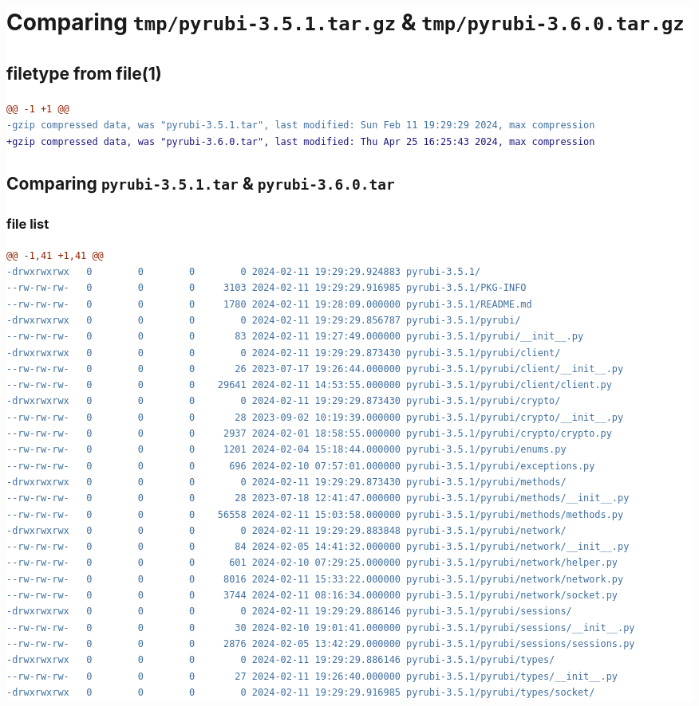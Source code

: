 # Comparing `tmp/pyrubi-3.5.1.tar.gz` & `tmp/pyrubi-3.6.0.tar.gz`

## filetype from file(1)

```diff
@@ -1 +1 @@
-gzip compressed data, was "pyrubi-3.5.1.tar", last modified: Sun Feb 11 19:29:29 2024, max compression
+gzip compressed data, was "pyrubi-3.6.0.tar", last modified: Thu Apr 25 16:25:43 2024, max compression
```

## Comparing `pyrubi-3.5.1.tar` & `pyrubi-3.6.0.tar`

### file list

```diff
@@ -1,41 +1,41 @@
-drwxrwxrwx   0        0        0        0 2024-02-11 19:29:29.924883 pyrubi-3.5.1/
--rw-rw-rw-   0        0        0     3103 2024-02-11 19:29:29.916985 pyrubi-3.5.1/PKG-INFO
--rw-rw-rw-   0        0        0     1780 2024-02-11 19:28:09.000000 pyrubi-3.5.1/README.md
-drwxrwxrwx   0        0        0        0 2024-02-11 19:29:29.856787 pyrubi-3.5.1/pyrubi/
--rw-rw-rw-   0        0        0       83 2024-02-11 19:27:49.000000 pyrubi-3.5.1/pyrubi/__init__.py
-drwxrwxrwx   0        0        0        0 2024-02-11 19:29:29.873430 pyrubi-3.5.1/pyrubi/client/
--rw-rw-rw-   0        0        0       26 2023-07-17 19:26:44.000000 pyrubi-3.5.1/pyrubi/client/__init__.py
--rw-rw-rw-   0        0        0    29641 2024-02-11 14:53:55.000000 pyrubi-3.5.1/pyrubi/client/client.py
-drwxrwxrwx   0        0        0        0 2024-02-11 19:29:29.873430 pyrubi-3.5.1/pyrubi/crypto/
--rw-rw-rw-   0        0        0       28 2023-09-02 10:19:39.000000 pyrubi-3.5.1/pyrubi/crypto/__init__.py
--rw-rw-rw-   0        0        0     2937 2024-02-01 18:58:55.000000 pyrubi-3.5.1/pyrubi/crypto/crypto.py
--rw-rw-rw-   0        0        0     1201 2024-02-04 15:18:44.000000 pyrubi-3.5.1/pyrubi/enums.py
--rw-rw-rw-   0        0        0      696 2024-02-10 07:57:01.000000 pyrubi-3.5.1/pyrubi/exceptions.py
-drwxrwxrwx   0        0        0        0 2024-02-11 19:29:29.873430 pyrubi-3.5.1/pyrubi/methods/
--rw-rw-rw-   0        0        0       28 2023-07-18 12:41:47.000000 pyrubi-3.5.1/pyrubi/methods/__init__.py
--rw-rw-rw-   0        0        0    56558 2024-02-11 15:03:58.000000 pyrubi-3.5.1/pyrubi/methods/methods.py
-drwxrwxrwx   0        0        0        0 2024-02-11 19:29:29.883848 pyrubi-3.5.1/pyrubi/network/
--rw-rw-rw-   0        0        0       84 2024-02-05 14:41:32.000000 pyrubi-3.5.1/pyrubi/network/__init__.py
--rw-rw-rw-   0        0        0      601 2024-02-10 07:29:25.000000 pyrubi-3.5.1/pyrubi/network/helper.py
--rw-rw-rw-   0        0        0     8016 2024-02-11 15:33:22.000000 pyrubi-3.5.1/pyrubi/network/network.py
--rw-rw-rw-   0        0        0     3744 2024-02-11 08:16:34.000000 pyrubi-3.5.1/pyrubi/network/socket.py
-drwxrwxrwx   0        0        0        0 2024-02-11 19:29:29.886146 pyrubi-3.5.1/pyrubi/sessions/
--rw-rw-rw-   0        0        0       30 2024-02-10 19:01:41.000000 pyrubi-3.5.1/pyrubi/sessions/__init__.py
--rw-rw-rw-   0        0        0     2876 2024-02-05 13:42:29.000000 pyrubi-3.5.1/pyrubi/sessions/sessions.py
-drwxrwxrwx   0        0        0        0 2024-02-11 19:29:29.886146 pyrubi-3.5.1/pyrubi/types/
--rw-rw-rw-   0        0        0       27 2024-02-11 19:26:40.000000 pyrubi-3.5.1/pyrubi/types/__init__.py
-drwxrwxrwx   0        0        0        0 2024-02-11 19:29:29.916985 pyrubi-3.5.1/pyrubi/types/socket/
```
